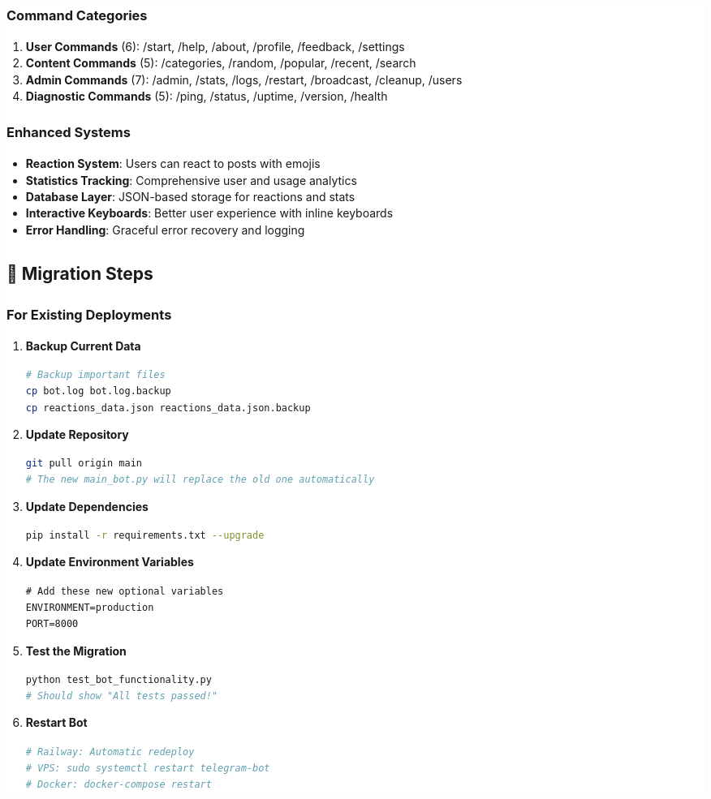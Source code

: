 ### Command Categories
1. **User Commands** (6): /start, /help, /about, /profile, /feedback, /settings
2. **Content Commands** (5): /categories, /random, /popular, /recent, /search
3. **Admin Commands** (7): /admin, /stats, /logs, /restart, /broadcast, /cleanup, /users  
4. **Diagnostic Commands** (5): /ping, /status, /uptime, /version, /health

### Enhanced Systems
- **Reaction System**: Users can react to posts with emojis
- **Statistics Tracking**: Comprehensive user and usage analytics
- **Database Layer**: JSON-based storage for reactions and stats
- **Interactive Keyboards**: Better user experience with inline keyboards
- **Error Handling**: Graceful error recovery and logging

## 🔧 Migration Steps

### For Existing Deployments

1. **Backup Current Data**
   ```bash
   # Backup important files
   cp bot.log bot.log.backup
   cp reactions_data.json reactions_data.json.backup
   ```

2. **Update Repository**
   ```bash
   git pull origin main
   # The new main_bot.py will replace the old one automatically
   ```

3. **Update Dependencies**
   ```bash
   pip install -r requirements.txt --upgrade
   ```

4. **Update Environment Variables**
   ```env
   # Add these new optional variables
   ENVIRONMENT=production
   PORT=8000
   ```

5. **Test the Migration**
   ```bash
   python test_bot_functionality.py
   # Should show "All tests passed!"
   ```

6. **Restart Bot**
   ```bash
   # Railway: Automatic redeploy
   # VPS: sudo systemctl restart telegram-bot
   # Docker: docker-compose restart
   ```
